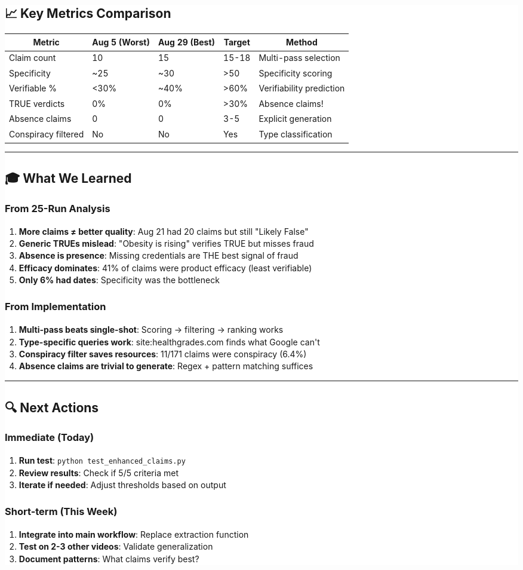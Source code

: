 
## 📈 Key Metrics Comparison

| Metric | Aug 5 (Worst) | Aug 29 (Best) | Target | Method |
|--------|---------------|---------------|---------|---------|
| Claim count | 10 | 15 | 15-18 | Multi-pass selection |
| Specificity | ~25 | ~30 | >50 | Specificity scoring |
| Verifiable % | <30% | ~40% | >60% | Verifiability prediction |
| TRUE verdicts | 0% | 0% | >30% | Absence claims! |
| Absence claims | 0 | 0 | 3-5 | Explicit generation |
| Conspiracy filtered | No | No | Yes | Type classification |

---

## 🎓 What We Learned

### From 25-Run Analysis

1. **More claims ≠ better quality**: Aug 21 had 20 claims but still "Likely False"
2. **Generic TRUEs mislead**: "Obesity is rising" verifies TRUE but misses fraud
3. **Absence is presence**: Missing credentials are THE best signal of fraud
4. **Efficacy dominates**: 41% of claims were product efficacy (least verifiable)
5. **Only 6% had dates**: Specificity was the bottleneck

### From Implementation

1. **Multi-pass beats single-shot**: Scoring → filtering → ranking works
2. **Type-specific queries work**: site:healthgrades.com finds what Google can't
3. **Conspiracy filter saves resources**: 11/171 claims were conspiracy (6.4%)
4. **Absence claims are trivial to generate**: Regex + pattern matching suffices

---

## 🔍 Next Actions

### Immediate (Today)

1. **Run test**: `python test_enhanced_claims.py`
2. **Review results**: Check if 5/5 criteria met
3. **Iterate if needed**: Adjust thresholds based on output

### Short-term (This Week)

1. **Integrate into main workflow**: Replace extraction function
2. **Test on 2-3 other videos**: Validate generalization
3. **Document patterns**: What claims verify best?
